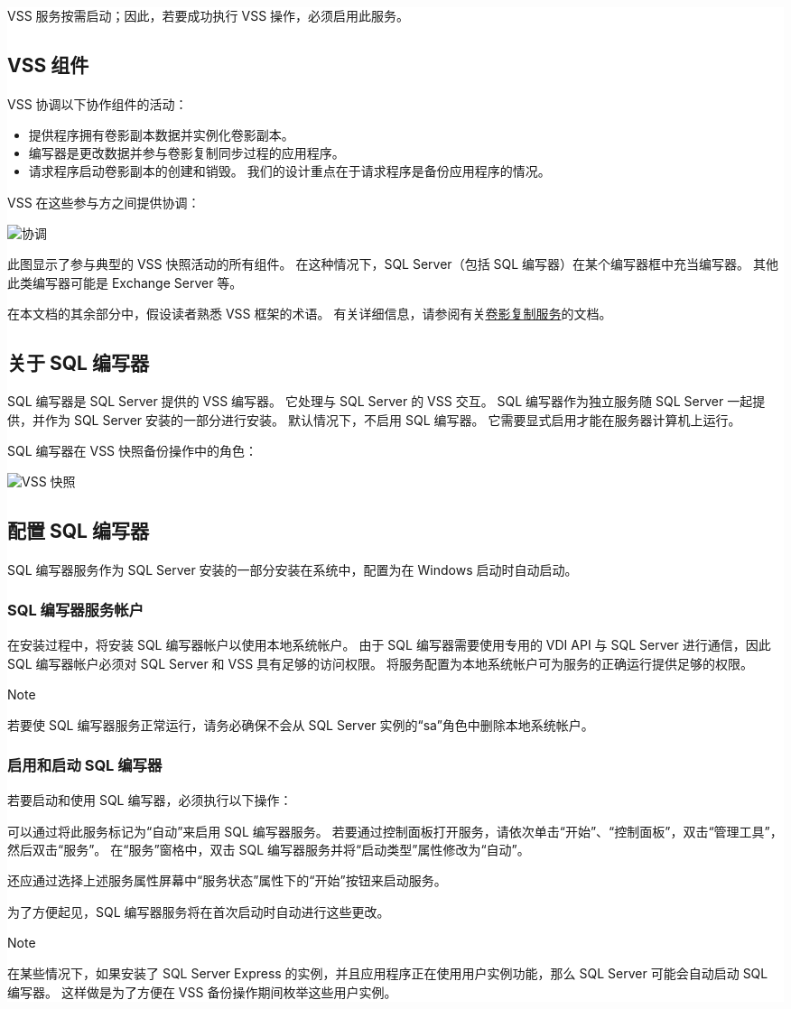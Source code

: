 VSS 服务按需启动；因此，若要成功执行 VSS 操作，必须启用此服务。

## <a name="vss-components"></a>VSS 组件

VSS 协调以下协作组件的活动： 

- 提供程序拥有卷影副本数据并实例化卷影副本。
- 编写器是更改数据并参与卷影复制同步过程的应用程序。
- 请求程序启动卷影副本的创建和销毁。 我们的设计重点在于请求程序是备份应用程序的情况。

VSS 在这些参与方之间提供协调： 

![协调](media/sql-server-vss-writer-backup-guide/coordinations.png)

此图显示了参与典型的 VSS 快照活动的所有组件。 在这种情况下，SQL Server（包括 SQL 编写器）在某个编写器框中充当编写器。  其他此类编写器可能是 Exchange Server 等。

在本文档的其余部分中，假设读者熟悉 VSS 框架的术语。  有关详细信息，请参阅有关[卷影复制服务](/windows/win32/vss/volume-shadow-copy-service-overview)的文档。

## <a name="about-sql-writer"></a>关于 SQL 编写器

SQL 编写器是 SQL Server 提供的 VSS 编写器。 它处理与 SQL Server 的 VSS 交互。 SQL 编写器作为独立服务随 SQL Server 一起提供，并作为 SQL Server 安装的一部分进行安装。 默认情况下，不启用 SQL 编写器。 它需要显式启用才能在服务器计算机上运行。

SQL 编写器在 VSS 快照备份操作中的角色： 

![VSS 快照](media/sql-server-vss-writer-backup-guide/sql-vss-snapshot.png)



## <a name="configuring-the-sql-writer"></a>配置 SQL 编写器

SQL 编写器服务作为 SQL Server 安装的一部分安装在系统中，配置为在 Windows 启动时自动启动。 

### <a name="sql-writer-service-account"></a>SQL 编写器服务帐户

在安装过程中，将安装 SQL 编写器帐户以使用本地系统帐户。 由于 SQL 编写器需要使用专用的 VDI API 与 SQL Server 进行通信，因此 SQL 编写器帐户必须对 SQL Server 和 VSS 具有足够的访问权限。  将服务配置为本地系统帐户可为服务的正确运行提供足够的权限。

  > [!NOTE]
  > 若要使 SQL 编写器服务正常运行，请务必确保不会从 SQL Server 实例的“sa”角色中删除本地系统帐户。

### <a name="enabling-and-starting-sql-writer"></a>启用和启动 SQL 编写器

若要启动和使用 SQL 编写器，必须执行以下操作：

可以通过将此服务标记为“自动”来启用 SQL 编写器服务。 若要通过控制面板打开服务，请依次单击“开始”、“控制面板”，双击“管理工具”，然后双击“服务”。 在“服务”窗格中，双击 SQL 编写器服务并将“启动类型”属性修改为“自动”。

还应通过选择上述服务属性屏幕中“服务状态”属性下的“开始”按钮来启动服务。

为了方便起见，SQL 编写器服务将在首次启动时自动进行这些更改。

  > [!NOTE]
  > 在某些情况下，如果安装了 SQL Server Express 的实例，并且应用程序正在使用用户实例功能，那么 SQL Server 可能会自动启动 SQL 编写器。 这样做是为了方便在 VSS 备份操作期间枚举这些用户实例。 

